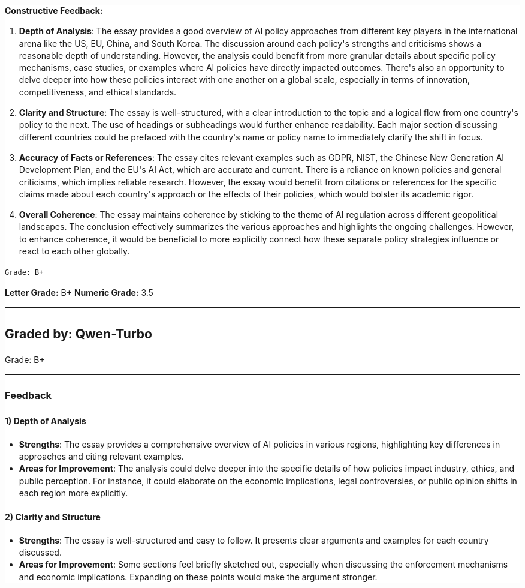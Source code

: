 **Constructive Feedback:**

1) **Depth of Analysis**: The essay provides a good overview of AI policy approaches from different key players in the international arena like the US, EU, China, and South Korea. The discussion around each policy's strengths and criticisms shows a reasonable depth of understanding. However, the analysis could benefit from more granular details about specific policy mechanisms, case studies, or examples where AI policies have directly impacted outcomes. There's also an opportunity to delve deeper into how these policies interact with one another on a global scale, especially in terms of innovation, competitiveness, and ethical standards.

2) **Clarity and Structure**: The essay is well-structured, with a clear introduction to the topic and a logical flow from one country's policy to the next. The use of headings or subheadings would further enhance readability. Each major section discussing different countries could be prefaced with the country's name or policy name to immediately clarify the shift in focus.

3) **Accuracy of Facts or References**: The essay cites relevant examples such as GDPR, NIST, the Chinese New Generation AI Development Plan, and the EU's AI Act, which are accurate and current. There is a reliance on known policies and general criticisms, which implies reliable research. However, the essay would benefit from citations or references for the specific claims made about each country's approach or the effects of their policies, which would bolster its academic rigor.

4) **Overall Coherence**: The essay maintains coherence by sticking to the theme of AI regulation across different geopolitical landscapes. The conclusion effectively summarizes the various approaches and highlights the ongoing challenges. However, to enhance coherence, it would be beneficial to more explicitly connect how these separate policy strategies influence or react to each other globally.

```
Grade: B+
```

**Letter Grade:** B+
**Numeric Grade:** 3.5

---

## Graded by: Qwen-Turbo

Grade: B+

---

### Feedback

#### 1) Depth of Analysis
- **Strengths**: The essay provides a comprehensive overview of AI policies in various regions, highlighting key differences in approaches and citing relevant examples.
- **Areas for Improvement**: The analysis could delve deeper into the specific details of how policies impact industry, ethics, and public perception. For instance, it could elaborate on the economic implications, legal controversies, or public opinion shifts in each region more explicitly.

#### 2) Clarity and Structure
- **Strengths**: The essay is well-structured and easy to follow. It presents clear arguments and examples for each country discussed.
- **Areas for Improvement**: Some sections feel briefly sketched out, especially when discussing the enforcement mechanisms and economic implications. Expanding on these points would make the argument stronger.
